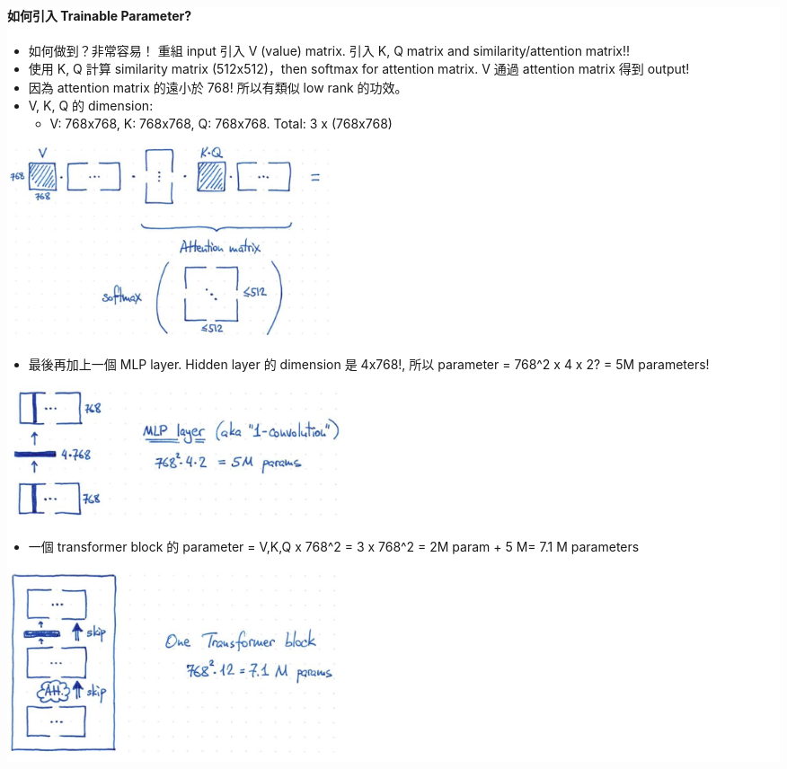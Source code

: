 #### 如何引入 Trainable Parameter?

* 如何做到？非常容易！  重組 input 引入 V (value) matrix.  引入 K, Q matrix and similarity/attention matrix!!
* 使用 K, Q 計算 similarity matrix (512x512)，then softmax for attention matrix.   V 通過 attention matrix 得到 output!
* 因為 attention matrix 的遠小於 768!  所以有類似 low rank 的功效。 
* V, K, Q 的 dimension:
  * V: 768x768,  K: 768x768,  Q: 768x768.  Total:  3 x (768x768)

<img src="/media/image-20230402220443383.png" alt="image-20230402220443383" style="zoom:80%;" />

* 最後再加上一個 MLP layer. Hidden layer 的 dimension 是 4x768!,  所以 parameter = 768^2 x 4 x 2? = 5M parameters!

<img src="/media/image-20230402220500305.png" alt="image-20230402220500305" style="zoom:80%;" />

* 一個 transformer block 的 parameter = V,K,Q x 768^2 = 3 x 768^2 = 2M param + 5 M= 7.1 M parameters

<img src="/media/image-20230402220521798.png" alt="image-20230402220521798" style="zoom:80%;" />
